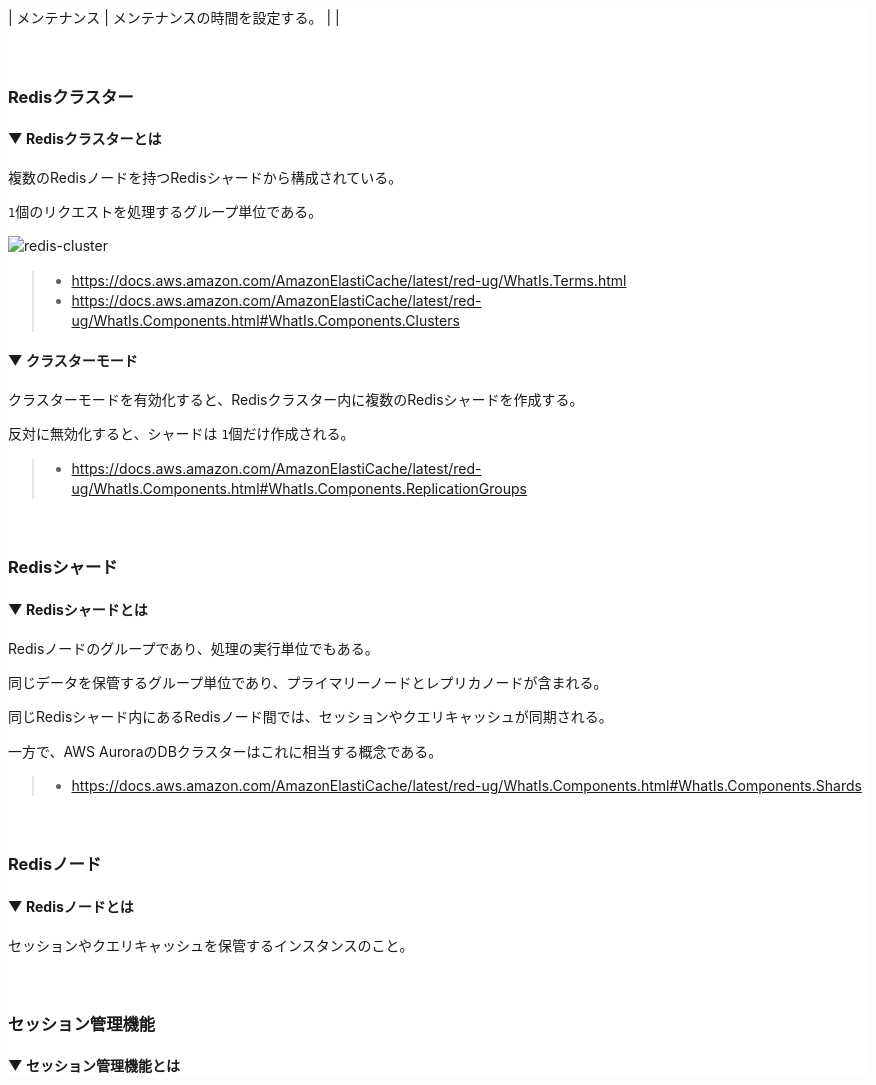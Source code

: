 | メンテナンス                     | メンテナンスの時間を設定する。                                                                                                 |                                                                                                                                                                                                 |

<br>

### Redisクラスター

#### ▼ Redisクラスターとは

複数のRedisノードを持つRedisシャードから構成されている。

`1`個のリクエストを処理するグループ単位である。

![redis-cluster](https://raw.githubusercontent.com/hiroki-it/tech-notebook-images/master/images/redis-cluster.png)

> - https://docs.aws.amazon.com/AmazonElastiCache/latest/red-ug/WhatIs.Terms.html
> - https://docs.aws.amazon.com/AmazonElastiCache/latest/red-ug/WhatIs.Components.html#WhatIs.Components.Clusters

#### ▼ クラスターモード

クラスターモードを有効化すると、Redisクラスター内に複数のRedisシャードを作成する。

反対に無効化すると、シャードは `1`個だけ作成される。

> - https://docs.aws.amazon.com/AmazonElastiCache/latest/red-ug/WhatIs.Components.html#WhatIs.Components.ReplicationGroups

<br>

### Redisシャード

#### ▼ Redisシャードとは

Redisノードのグループであり、処理の実行単位でもある。

同じデータを保管するグループ単位であり、プライマリーノードとレプリカノードが含まれる。

同じRedisシャード内にあるRedisノード間では、セッションやクエリキャッシュが同期される。

一方で、AWS AuroraのDBクラスターはこれに相当する概念である。

> - https://docs.aws.amazon.com/AmazonElastiCache/latest/red-ug/WhatIs.Components.html#WhatIs.Components.Shards

<br>

### Redisノード

#### ▼ Redisノードとは

セッションやクエリキャッシュを保管するインスタンスのこと。

<br>

### セッション管理機能

#### ▼ セッション管理機能とは

